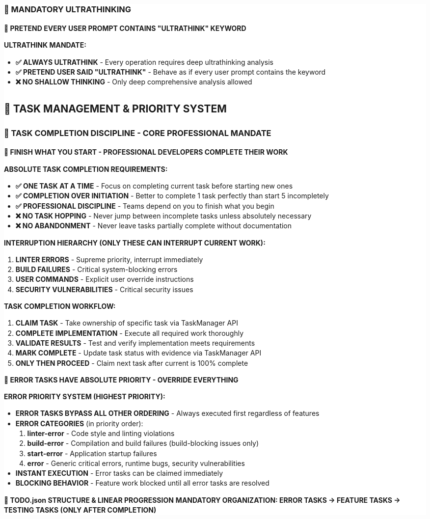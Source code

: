 ### 🧠 MANDATORY ULTRATHINKING

**🚨 PRETEND EVERY USER PROMPT CONTAINS "ULTRATHINK" KEYWORD**

**ULTRATHINK MANDATE:**

- **✅ ALWAYS ULTRATHINK** - Every operation requires deep ultrathinking analysis
- **✅ PRETEND USER SAID "ULTRATHINK"** - Behave as if every user prompt contains the keyword
- **❌ NO SHALLOW THINKING** - Only deep comprehensive analysis allowed

## 🎯 TASK MANAGEMENT & PRIORITY SYSTEM

### 🔄 TASK COMPLETION DISCIPLINE - CORE PROFESSIONAL MANDATE

**🚨 FINISH WHAT YOU START - PROFESSIONAL DEVELOPERS COMPLETE THEIR WORK**

**ABSOLUTE TASK COMPLETION REQUIREMENTS:**

- **✅ ONE TASK AT A TIME** - Focus on completing current task before starting new ones
- **✅ COMPLETION OVER INITIATION** - Better to complete 1 task perfectly than start 5 incompletely
- **✅ PROFESSIONAL DISCIPLINE** - Teams depend on you to finish what you begin
- **❌ NO TASK HOPPING** - Never jump between incomplete tasks unless absolutely necessary
- **❌ NO ABANDONMENT** - Never leave tasks partially complete without documentation

**INTERRUPTION HIERARCHY (ONLY THESE CAN INTERRUPT CURRENT WORK):**

1. **LINTER ERRORS** - Supreme priority, interrupt immediately
2. **BUILD FAILURES** - Critical system-blocking errors
3. **USER COMMANDS** - Explicit user override instructions
4. **SECURITY VULNERABILITIES** - Critical security issues

**TASK COMPLETION WORKFLOW:**

1. **CLAIM TASK** - Take ownership of specific task via TaskManager API
2. **COMPLETE IMPLEMENTATION** - Execute all required work thoroughly
3. **VALIDATE RESULTS** - Test and verify implementation meets requirements
4. **MARK COMPLETE** - Update task status with evidence via TaskManager API
5. **ONLY THEN PROCEED** - Claim next task after current is 100% complete

**🚨 ERROR TASKS HAVE ABSOLUTE PRIORITY - OVERRIDE EVERYTHING**

**ERROR PRIORITY SYSTEM (HIGHEST PRIORITY):**

- **ERROR TASKS BYPASS ALL OTHER ORDERING** - Always executed first regardless of features
- **ERROR CATEGORIES** (in priority order):
  1. **linter-error** - Code style and linting violations
  2. **build-error** - Compilation and build failures (build-blocking issues only)
  3. **start-error** - Application startup failures
  4. **error** - Generic critical errors, runtime bugs, security vulnerabilities
- **INSTANT EXECUTION** - Error tasks can be claimed immediately
- **BLOCKING BEHAVIOR** - Feature work blocked until all error tasks are resolved

**🔴 TODO.json STRUCTURE & LINEAR PROGRESSION**
**MANDATORY ORGANIZATION: ERROR TASKS → FEATURE TASKS → TESTING TASKS (ONLY AFTER COMPLETION)**

